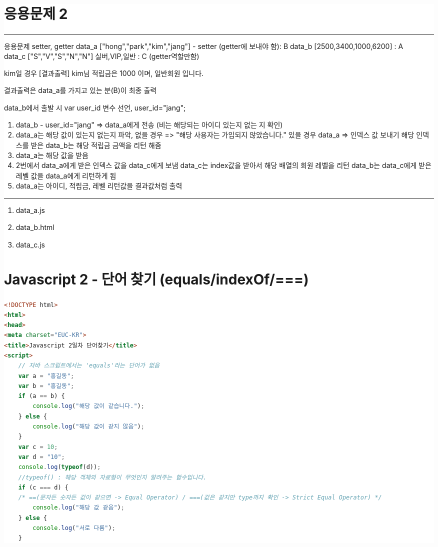 # 응용문제 2

***
응용문제 setter, getter
 data_a ["hong","park","kim","jang"] - setter (getter에 보내야 함): B
 data_b [2500,3400,1000,6200] : A  
 data_c ["S","V","S","N","N"] 실버,VIP,일반 : C (getter역할만함)

 kim일 경우 [결과출력]
 kim님 적립금은 1000 이며, 일반회원 입니다.

 결과출력은 data_a를 가지고 있는 분(B)이 최종 출력

 data_b에서 출발 시 var user_id 변수 선언, user_id="jang";
 1. data_b - user_id="jang" => data_a에게 전송 (비는 해당되는 아이디 있는지 없는 지 확인)
 2. data_a는 해당 값이 있는지 없는지 파악,
    없을 경우 => "해당 사용자는 가입되지 않았습니다."
    있을 경우 data_a => 인덱스 값 보내기
    해당 인덱스를 받은 data_b는 해당 적립금 금액을 리턴 해줌
 3. data_a는 해당 값을 받음
 4. 2번에서 data_a에게 받은 인덱스 값을 data_c에게 보냄
    data_c는 index값을 받아서 해당 배열의 회원 레벨을 리턴
    data_b는 data_c에게 받은 레벨 값을 data_a에게 리턴하게 됨
 5. data_a는 아이디, 적립금, 레벨 리턴값을 결과값처럼 출력
***

1) data_a.js
```Javascript

```
2) data_b.html
```Javascript

```
3) data_c.js
```Javascript

```
# Javascript 2 - 단어 찾기 (equals/indexOf/===)
```html
<!DOCTYPE html>
<html>
<head>
<meta charset="EUC-KR">
<title>Javascript 2일차 단어찾기</title>
<script>
	// 자바 스크립트에서는 'equals'라는 단어가 없음
	var a = "홍길동";
	var b = "홍길동";
	if (a == b) {
		console.log("해당 값이 같습니다.");
	} else {
		console.log("해당 값이 같지 않음");
	}
	var c = 10;
	var d = "10";
	console.log(typeof(d));
	//typeof() : 해당 객체의 자료형이 무엇인지 알려주는 함수입니다.
	if (c === d) {
	/* ==(문자든 숫자든 값이 같으면 -> Equal Operator) / ===(값은 같지만 type까지 확인 -> Strict Equal Operator) */
		console.log("해당 값 같음");
	} else {
		console.log("서로 다름");
	}
```